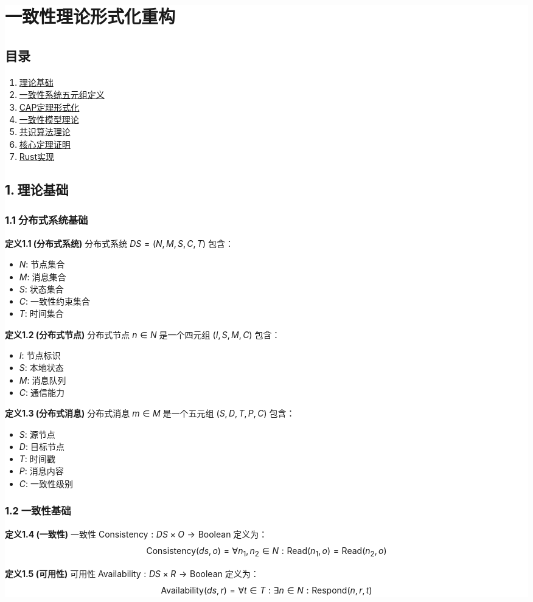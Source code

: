 # 一致性理论形式化重构

## 目录

1. [理论基础](#1-理论基础)
2. [一致性系统五元组定义](#2-一致性系统五元组定义)
3. [CAP定理形式化](#3-cap定理形式化)
4. [一致性模型理论](#4-一致性模型理论)
5. [共识算法理论](#5-共识算法理论)
6. [核心定理证明](#6-核心定理证明)
7. [Rust实现](#7-rust实现)

## 1. 理论基础

### 1.1 分布式系统基础

**定义1.1 (分布式系统)**
分布式系统 $DS = (N, M, S, C, T)$ 包含：

- $N$: 节点集合
- $M$: 消息集合
- $S$: 状态集合
- $C$: 一致性约束集合
- $T$: 时间集合

**定义1.2 (分布式节点)**
分布式节点 $n \in N$ 是一个四元组 $(I, S, M, C)$ 包含：

- $I$: 节点标识
- $S$: 本地状态
- $M$: 消息队列
- $C$: 通信能力

**定义1.3 (分布式消息)**
分布式消息 $m \in M$ 是一个五元组 $(S, D, T, P, C)$ 包含：

- $S$: 源节点
- $D$: 目标节点
- $T$: 时间戳
- $P$: 消息内容
- $C$: 一致性级别

### 1.2 一致性基础

**定义1.4 (一致性)**
一致性 $\text{Consistency}: DS \times O \rightarrow \text{Boolean}$ 定义为：
$$\text{Consistency}(ds, o) = \forall n_1, n_2 \in N: \text{Read}(n_1, o) = \text{Read}(n_2, o)$$

**定义1.5 (可用性)**
可用性 $\text{Availability}: DS \times R \rightarrow \text{Boolean}$ 定义为：
$$\text{Availability}(ds, r) = \forall t \in T: \exists n \in N: \text{Respond}(n, r, t)$$
